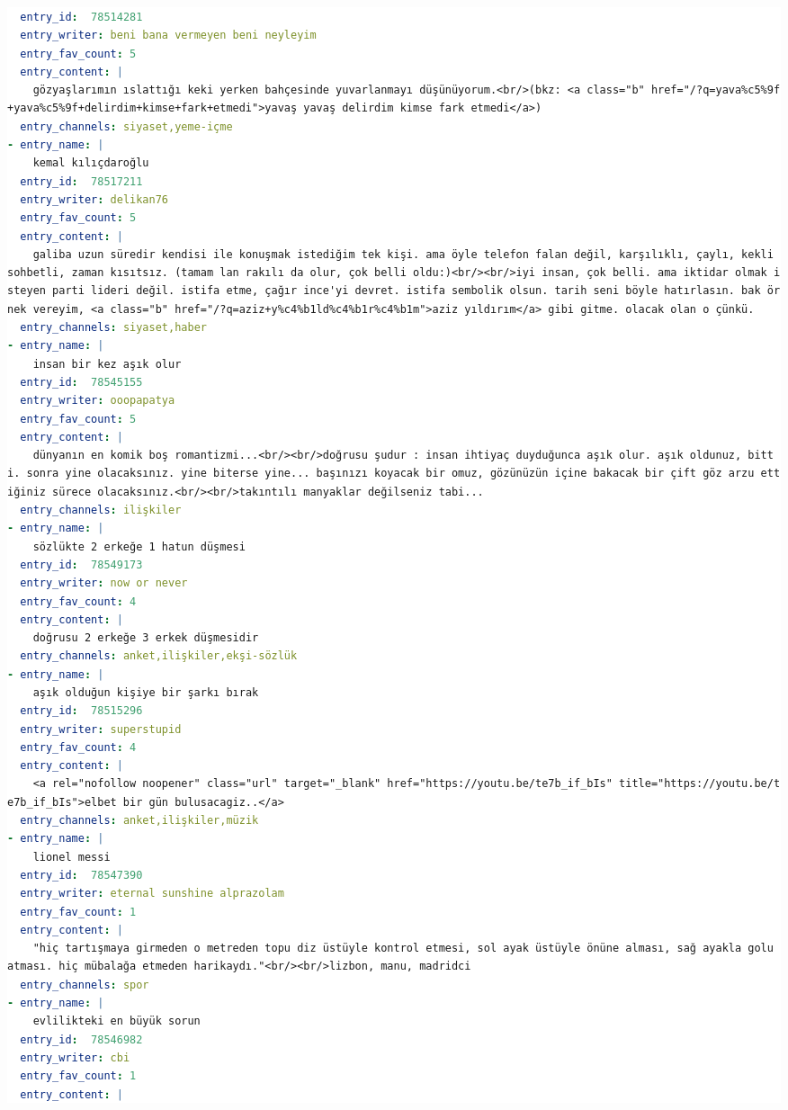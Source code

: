 ```yaml
  entry_id:  78514281
  entry_writer: beni bana vermeyen beni neyleyim
  entry_fav_count: 5
  entry_content: |
    gözyaşlarımın ıslattığı keki yerken bahçesinde yuvarlanmayı düşünüyorum.<br/>(bkz: <a class="b" href="/?q=yava%c5%9f+yava%c5%9f+delirdim+kimse+fark+etmedi">yavaş yavaş delirdim kimse fark etmedi</a>)
  entry_channels: siyaset,yeme-içme
- entry_name: |
    kemal kılıçdaroğlu
  entry_id:  78517211
  entry_writer: delikan76
  entry_fav_count: 5
  entry_content: |
    galiba uzun süredir kendisi ile konuşmak istediğim tek kişi. ama öyle telefon falan değil, karşılıklı, çaylı, kekli sohbetli, zaman kısıtsız. (tamam lan rakılı da olur, çok belli oldu:)<br/><br/>iyi insan, çok belli. ama iktidar olmak isteyen parti lideri değil. istifa etme, çağır ince'yi devret. istifa sembolik olsun. tarih seni böyle hatırlasın. bak örnek vereyim, <a class="b" href="/?q=aziz+y%c4%b1ld%c4%b1r%c4%b1m">aziz yıldırım</a> gibi gitme. olacak olan o çünkü.
  entry_channels: siyaset,haber
- entry_name: |
    insan bir kez aşık olur
  entry_id:  78545155
  entry_writer: ooopapatya
  entry_fav_count: 5
  entry_content: |
    dünyanın en komik boş romantizmi...<br/><br/>doğrusu şudur : insan ihtiyaç duyduğunca aşık olur. aşık oldunuz, bitti. sonra yine olacaksınız. yine biterse yine... başınızı koyacak bir omuz, gözünüzün içine bakacak bir çift göz arzu ettiğiniz sürece olacaksınız.<br/><br/>takıntılı manyaklar değilseniz tabi...
  entry_channels: ilişkiler
- entry_name: |
    sözlükte 2 erkeğe 1 hatun düşmesi
  entry_id:  78549173
  entry_writer: now or never
  entry_fav_count: 4
  entry_content: |
    doğrusu 2 erkeğe 3 erkek düşmesidir
  entry_channels: anket,ilişkiler,ekşi-sözlük
- entry_name: |
    aşık olduğun kişiye bir şarkı bırak
  entry_id:  78515296
  entry_writer: superstupid
  entry_fav_count: 4
  entry_content: |
    <a rel="nofollow noopener" class="url" target="_blank" href="https://youtu.be/te7b_if_bIs" title="https://youtu.be/te7b_if_bIs">elbet bir gün bulusacagiz..</a>
  entry_channels: anket,ilişkiler,müzik
- entry_name: |
    lionel messi
  entry_id:  78547390
  entry_writer: eternal sunshine alprazolam
  entry_fav_count: 1
  entry_content: |
    "hiç tartışmaya girmeden o metreden topu diz üstüyle kontrol etmesi, sol ayak üstüyle önüne alması, sağ ayakla golu atması. hiç mübalağa etmeden harikaydı."<br/><br/>lizbon, manu, madridci
  entry_channels: spor
- entry_name: |
    evlilikteki en büyük sorun
  entry_id:  78546982
  entry_writer: cbi
  entry_fav_count: 1
  entry_content: |
```